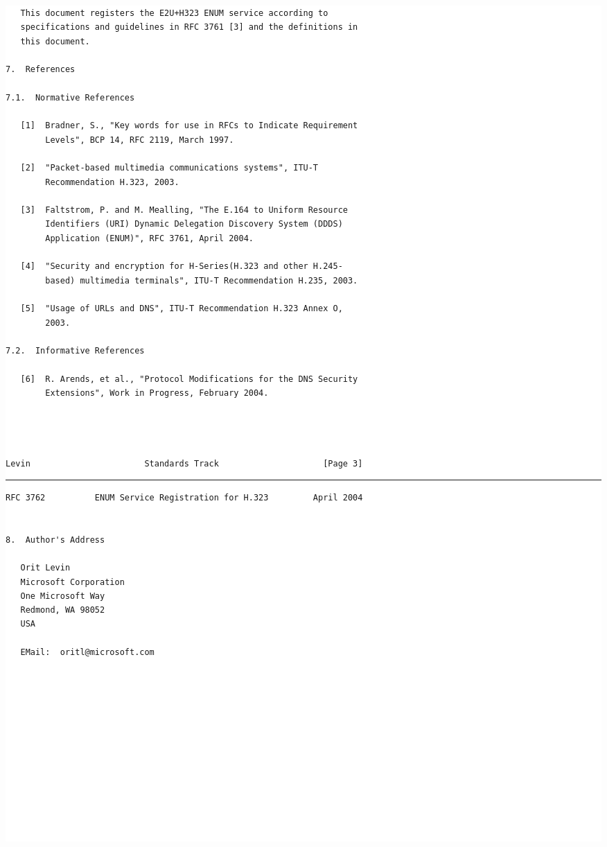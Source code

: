 ``` newpage
   This document registers the E2U+H323 ENUM service according to
   specifications and guidelines in RFC 3761 [3] and the definitions in
   this document.

7.  References

7.1.  Normative References

   [1]  Bradner, S., "Key words for use in RFCs to Indicate Requirement
        Levels", BCP 14, RFC 2119, March 1997.

   [2]  "Packet-based multimedia communications systems", ITU-T
        Recommendation H.323, 2003.

   [3]  Faltstrom, P. and M. Mealling, "The E.164 to Uniform Resource
        Identifiers (URI) Dynamic Delegation Discovery System (DDDS)
        Application (ENUM)", RFC 3761, April 2004.

   [4]  "Security and encryption for H-Series(H.323 and other H.245-
        based) multimedia terminals", ITU-T Recommendation H.235, 2003.

   [5]  "Usage of URLs and DNS", ITU-T Recommendation H.323 Annex O,
        2003.

7.2.  Informative References

   [6]  R. Arends, et al., "Protocol Modifications for the DNS Security
        Extensions", Work in Progress, February 2004.




Levin                       Standards Track                     [Page 3]
```

------------------------------------------------------------------------

``` newpage
RFC 3762          ENUM Service Registration for H.323         April 2004


8.  Author's Address

   Orit Levin
   Microsoft Corporation
   One Microsoft Way
   Redmond, WA 98052
   USA

   EMail:  oritl@microsoft.com














```
